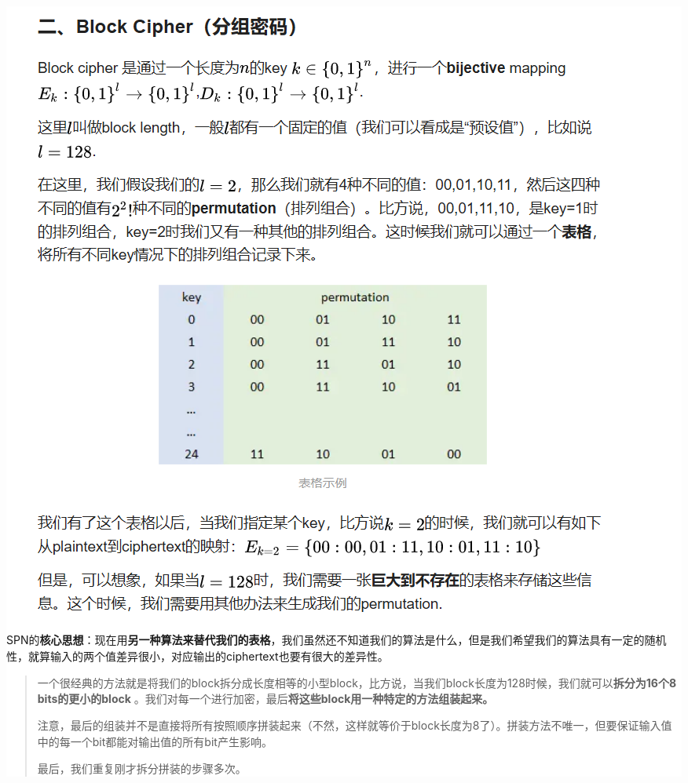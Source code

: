 ![](PIC\136.png)

SPN的**核心思想**：现在用**另一种算法来替代我们的表格**，我们虽然还不知道我们的算法是什么，但是我们希望我们的算法具有一定的随机性，就算输入的两个值差异很小，对应输出的ciphertext也要有很大的差异性。 

> 一个很经典的方法就是将我们的block拆分成长度相等的小型block，比方说，当我们block长度为128时候，我们就可以**拆分为16个8 bits的更小的block** 。我们对每一个进行加密，最后**将这些block用一种特定的方法组装起来。**
>
> 注意，最后的组装并不是直接将所有按照顺序拼装起来（不然，这样就等价于block长度为8了）。拼装方法不唯一，但要保证输入值中的每一个bit都能对输出值的所有bit产生影响。
>
> 最后，我们重复刚才拆分拼装的步骤多次。

